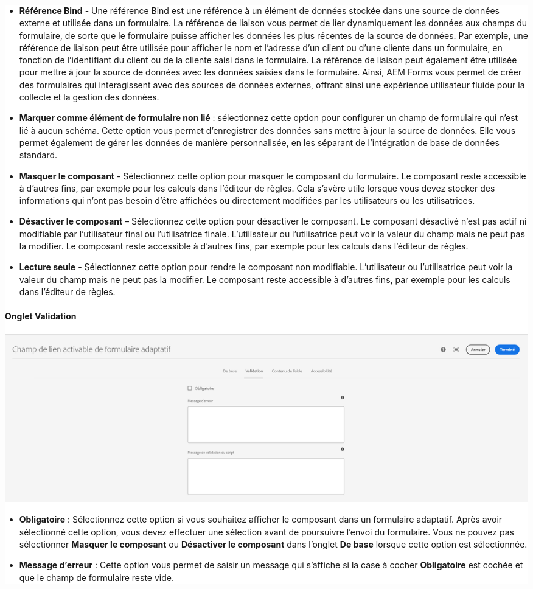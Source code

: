 
- **Référence Bind** - Une référence Bind est une référence à un élément de données stockée dans une source de données externe et utilisée dans un formulaire. La référence de liaison vous permet de lier dynamiquement les données aux champs du formulaire, de sorte que le formulaire puisse afficher les données les plus récentes de la source de données. Par exemple, une référence de liaison peut être utilisée pour afficher le nom et l’adresse d’un client ou d’une cliente dans un formulaire, en fonction de l’identifiant du client ou de la cliente saisi dans le formulaire. La référence de liaison peut également être utilisée pour mettre à jour la source de données avec les données saisies dans le formulaire. Ainsi, AEM Forms vous permet de créer des formulaires qui interagissent avec des sources de données externes, offrant ainsi une expérience utilisateur fluide pour la collecte et la gestion des données.

- **Marquer comme élément de formulaire non lié** : sélectionnez cette option pour configurer un champ de formulaire qui n’est lié à aucun schéma. Cette option vous permet d’enregistrer des données sans mettre à jour la source de données. Elle vous permet également de gérer les données de manière personnalisée, en les séparant de l’intégration de base de données standard.
- **Masquer le composant** - Sélectionnez cette option pour masquer le composant du formulaire. Le composant reste accessible à d’autres fins, par exemple pour les calculs dans l’éditeur de règles. Cela s’avère utile lorsque vous devez stocker des informations qui n’ont pas besoin d’être affichées ou directement modifiées par les utilisateurs ou les utilisatrices.

- **Désactiver le composant** – Sélectionnez cette option pour désactiver le composant. Le composant désactivé n’est pas actif ni modifiable par l’utilisateur final ou l’utilisatrice finale. L’utilisateur ou l’utilisatrice peut voir la valeur du champ mais ne peut pas la modifier. Le composant reste accessible à d’autres fins, par exemple pour les calculs dans l’éditeur de règles.
- **Lecture seule** - Sélectionnez cette option pour rendre le composant non modifiable. L’utilisateur ou l’utilisatrice peut voir la valeur du champ mais ne peut pas la modifier. Le composant reste accessible à d’autres fins, par exemple pour les calculs dans l’éditeur de règles.

#### Onglet Validation

![Onglet Validation](/help/adaptive-forms/assets/link-validation-tab.png)

- **Obligatoire** : Sélectionnez cette option si vous souhaitez afficher le composant dans un formulaire adaptatif. Après avoir sélectionné cette option, vous devez effectuer une sélection avant de poursuivre l’envoi du formulaire. Vous ne pouvez pas sélectionner **Masquer le composant** ou **Désactiver le composant**  dans l’onglet **De base** lorsque cette option est sélectionnée.

- **Message d’erreur** : Cette option vous permet de saisir un message qui s’affiche si la case à cocher **Obligatoire** est cochée et que le champ de formulaire reste vide.
